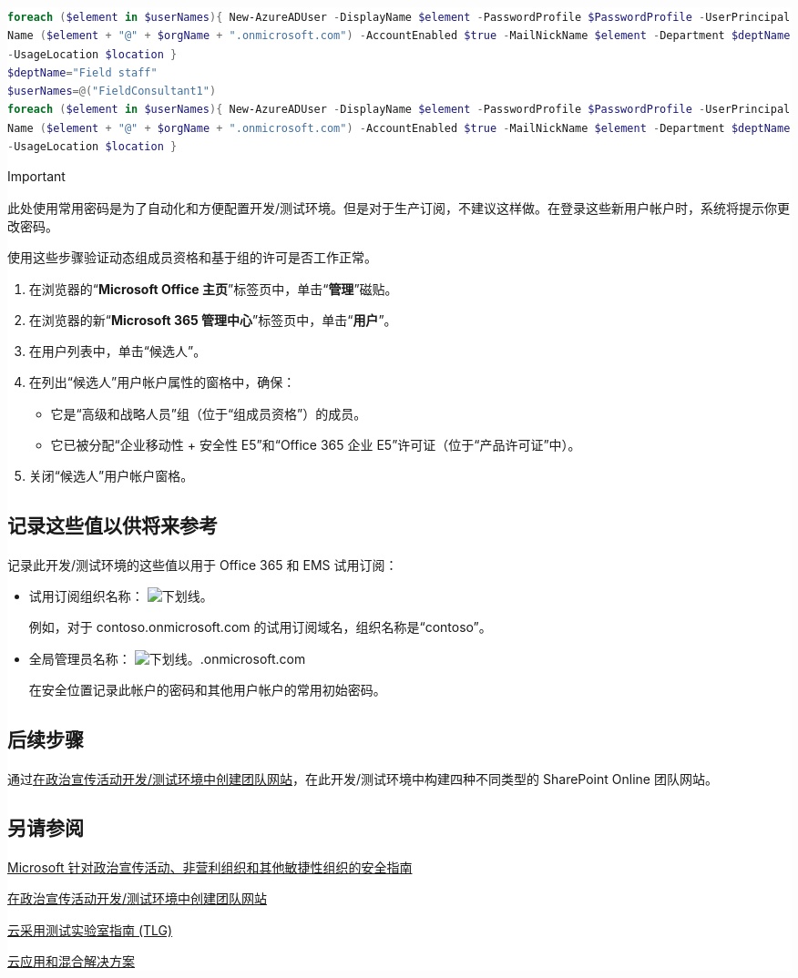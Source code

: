 ```powershell
foreach ($element in $userNames){ New-AzureADUser -DisplayName $element -PasswordProfile $PasswordProfile -UserPrincipalName ($element + "@" + $orgName + ".onmicrosoft.com") -AccountEnabled $true -MailNickName $element -Department $deptName -UsageLocation $location }
$deptName="Field staff"
$userNames=@("FieldConsultant1")
foreach ($element in $userNames){ New-AzureADUser -DisplayName $element -PasswordProfile $PasswordProfile -UserPrincipalName ($element + "@" + $orgName + ".onmicrosoft.com") -AccountEnabled $true -MailNickName $element -Department $deptName -UsageLocation $location }
```

> [!IMPORTANT]
> 此处使用常用密码是为了自动化和方便配置开发/测试环境。但是对于生产订阅，不建议这样做。在登录这些新用户帐户时，系统将提示你更改密码。

使用这些步骤验证动态组成员资格和基于组的许可是否工作正常。

1. 在浏览器的“**Microsoft Office 主页**”标签页中，单击“**管理**”磁贴。

2. 在浏览器的新“**Microsoft 365 管理中心**”标签页中，单击“**用户**”。

3. 在用户列表中，单击“候选人”。

4. 在列出“候选人”用户帐户属性的窗格中，确保：

   - 它是“高级和战略人员”组（位于“组成员资格”）的成员。

   - 它已被分配“企业移动性 + 安全性 E5”和“Office 365 企业 E5”许可证（位于“产品许可证”中）。

5. 关闭“候选人”用户帐户窗格。

## <a name="record-values-for-future-reference"></a>记录这些值以供将来参考

记录此开发/测试环境的这些值以用于 Office 365 和 EMS 试用订阅：

- 试用订阅组织名称： ![下划线。](../../media/Common-Images/TableLine.png)

  例如，对于 contoso.onmicrosoft.com 的试用订阅域名，组织名称是“contoso”。

- 全局管理员名称： ![下划线。](../../media/Common-Images/TableLine.png).onmicrosoft.com

  在安全位置记录此帐户的密码和其他用户帐户的常用初始密码。

## <a name="next-step"></a>后续步骤

通过[在政治宣传活动开发/测试环境中创建团队网站](create-team-sites-in-a-political-campaign-dev-test-environment.md)，在此开发/测试环境中构建四种不同类型的 SharePoint Online 团队网站。

## <a name="see-also"></a>另请参阅

[Microsoft 针对政治宣传活动、非营利组织和其他敏捷性组织的安全指南](microsoft-security-guidance-for-political-campaigns-nonprofits-and-other-agile-o.md)

[在政治宣传活动开发/测试环境中创建团队网站](create-team-sites-in-a-political-campaign-dev-test-environment.md)

[云采用测试实验室指南 (TLG)](../../enterprise/cloud-adoption-test-lab-guides-tlgs.md)

[云应用和混合解决方案](/office365/enterprise/cloud-adoption-and-hybrid-solutions)